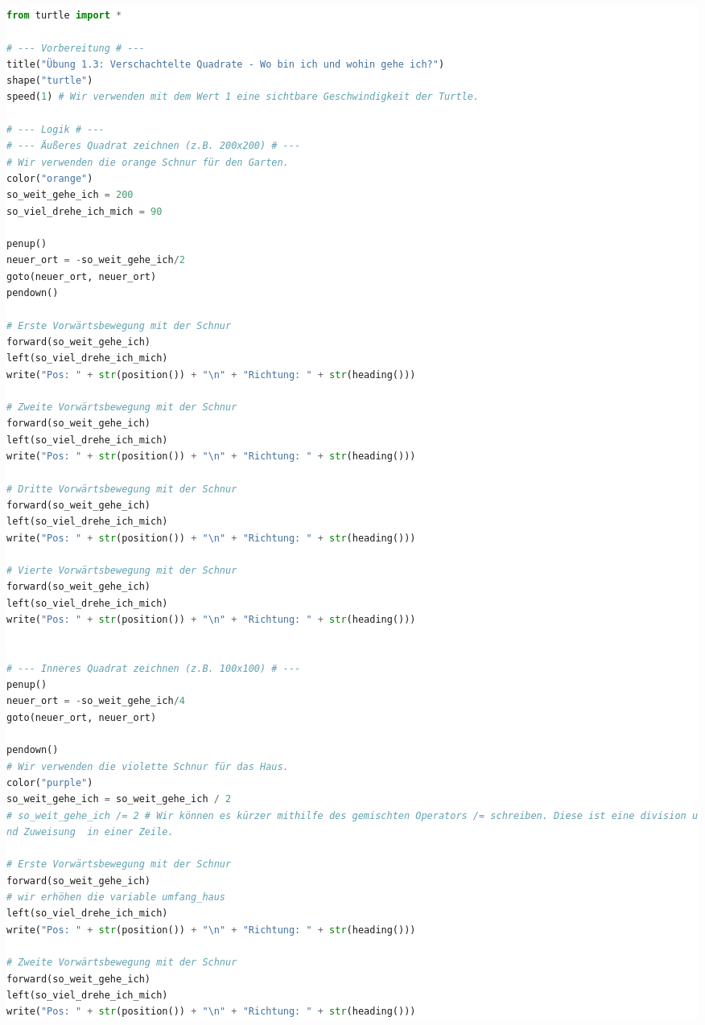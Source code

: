 ```python
from turtle import *

# --- Vorbereitung # ---
title("Übung 1.3: Verschachtelte Quadrate - Wo bin ich und wohin gehe ich?")
shape("turtle")
speed(1) # Wir verwenden mit dem Wert 1 eine sichtbare Geschwindigkeit der Turtle.

# --- Logik # ---
# --- Äußeres Quadrat zeichnen (z.B. 200x200) # ---
# Wir verwenden die orange Schnur für den Garten.
color("orange")
so_weit_gehe_ich = 200
so_viel_drehe_ich_mich = 90

penup()
neuer_ort = -so_weit_gehe_ich/2
goto(neuer_ort, neuer_ort)
pendown()

# Erste Vorwärtsbewegung mit der Schnur
forward(so_weit_gehe_ich)
left(so_viel_drehe_ich_mich)
write("Pos: " + str(position()) + "\n" + "Richtung: " + str(heading()))

# Zweite Vorwärtsbewegung mit der Schnur
forward(so_weit_gehe_ich)
left(so_viel_drehe_ich_mich)
write("Pos: " + str(position()) + "\n" + "Richtung: " + str(heading()))

# Dritte Vorwärtsbewegung mit der Schnur
forward(so_weit_gehe_ich)
left(so_viel_drehe_ich_mich)
write("Pos: " + str(position()) + "\n" + "Richtung: " + str(heading()))

# Vierte Vorwärtsbewegung mit der Schnur
forward(so_weit_gehe_ich)
left(so_viel_drehe_ich_mich)
write("Pos: " + str(position()) + "\n" + "Richtung: " + str(heading()))


# --- Inneres Quadrat zeichnen (z.B. 100x100) # ---
penup()
neuer_ort = -so_weit_gehe_ich/4
goto(neuer_ort, neuer_ort)

pendown()
# Wir verwenden die violette Schnur für das Haus.
color("purple")
so_weit_gehe_ich = so_weit_gehe_ich / 2
# so_weit_gehe_ich /= 2 # Wir können es kürzer mithilfe des gemischten Operators /= schreiben. Diese ist eine division und Zuweisung  in einer Zeile.

# Erste Vorwärtsbewegung mit der Schnur
forward(so_weit_gehe_ich)
# wir erhöhen die variable umfang_haus
left(so_viel_drehe_ich_mich)
write("Pos: " + str(position()) + "\n" + "Richtung: " + str(heading()))

# Zweite Vorwärtsbewegung mit der Schnur
forward(so_weit_gehe_ich)
left(so_viel_drehe_ich_mich)
write("Pos: " + str(position()) + "\n" + "Richtung: " + str(heading()))

```